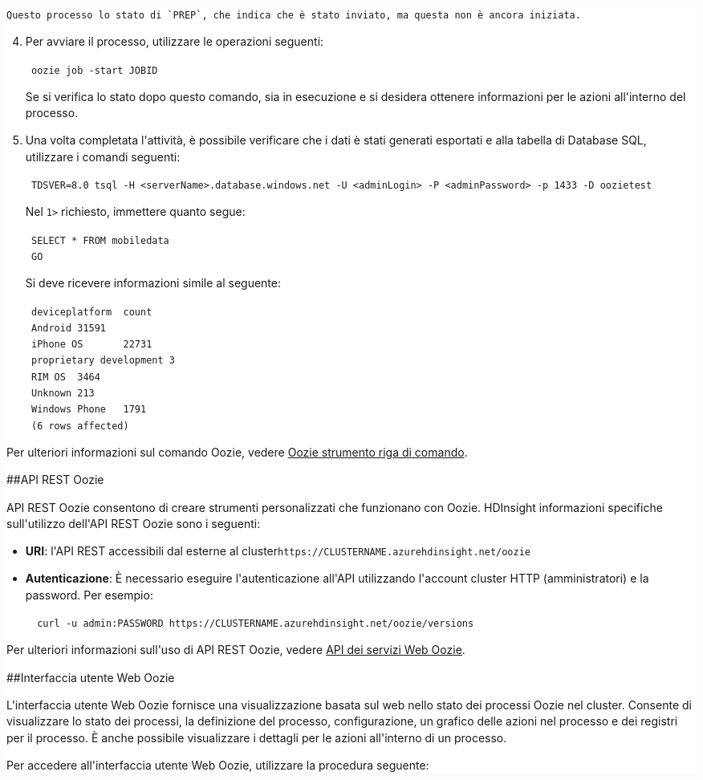     Questo processo lo stato di `PREP`, che indica che è stato inviato, ma questa non è ancora iniziata.

4. Per avviare il processo, utilizzare le operazioni seguenti:

        oozie job -start JOBID

    Se si verifica lo stato dopo questo comando, sia in esecuzione e si desidera ottenere informazioni per le azioni all'interno del processo.

5. Una volta completata l'attività, è possibile verificare che i dati è stati generati esportati e alla tabella di Database SQL, utilizzare i comandi seguenti:

        TDSVER=8.0 tsql -H <serverName>.database.windows.net -U <adminLogin> -P <adminPassword> -p 1433 -D oozietest

    Nel `1>` richiesto, immettere quanto segue:

        SELECT * FROM mobiledata
        GO

    Si deve ricevere informazioni simile al seguente:

        deviceplatform  count
        Android 31591
        iPhone OS       22731
        proprietary development 3
        RIM OS  3464
        Unknown 213
        Windows Phone   1791
        (6 rows affected)

Per ulteriori informazioni sul comando Oozie, vedere [Oozie strumento riga di comando](https://oozie.apache.org/docs/4.1.0/DG_CommandLineTool.html).

##<a name="oozie-rest-api"></a>API REST Oozie

API REST Oozie consentono di creare strumenti personalizzati che funzionano con Oozie. HDInsight informazioni specifiche sull'utilizzo dell'API REST Oozie sono i seguenti:

* **URI**: l'API REST accessibili dal esterne al cluster`https://CLUSTERNAME.azurehdinsight.net/oozie`

* **Autenticazione**: È necessario eseguire l'autenticazione all'API utilizzando l'account cluster HTTP (amministratori) e la password. Per esempio:

        curl -u admin:PASSWORD https://CLUSTERNAME.azurehdinsight.net/oozie/versions

Per ulteriori informazioni sull'uso di API REST Oozie, vedere [API dei servizi Web Oozie](https://oozie.apache.org/docs/4.1.0/WebServicesAPI.html).

##<a name="oozie-web-ui"></a>Interfaccia utente Web Oozie

L'interfaccia utente Web Oozie fornisce una visualizzazione basata sul web nello stato dei processi Oozie nel cluster. Consente di visualizzare lo stato dei processi, la definizione del processo, configurazione, un grafico delle azioni nel processo e dei registri per il processo. È anche possibile visualizzare i dettagli per le azioni all'interno di un processo.

Per accedere all'interfaccia utente Web Oozie, utilizzare la procedura seguente:
